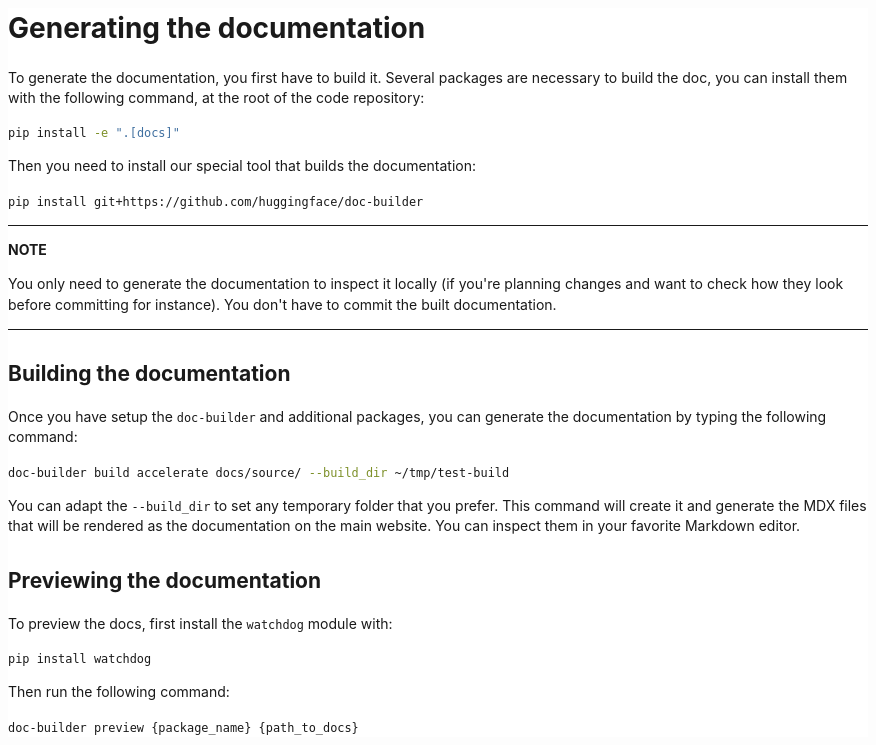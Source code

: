 

# Generating the documentation

To generate the documentation, you first have to build it. Several packages are necessary to build the doc, 
you can install them with the following command, at the root of the code repository:

```bash
pip install -e ".[docs]"
```

Then you need to install our special tool that builds the documentation:

```bash
pip install git+https://github.com/huggingface/doc-builder
```

---
**NOTE**

You only need to generate the documentation to inspect it locally (if you're planning changes and want to
check how they look before committing for instance). You don't have to commit the built documentation.

---

## Building the documentation

Once you have setup the `doc-builder` and additional packages, you can generate the documentation by 
typing the following command:

```bash
doc-builder build accelerate docs/source/ --build_dir ~/tmp/test-build
```

You can adapt the `--build_dir` to set any temporary folder that you prefer. This command will create it and generate
the MDX files that will be rendered as the documentation on the main website. You can inspect them in your favorite
Markdown editor.

## Previewing the documentation

To preview the docs, first install the `watchdog` module with:

```bash
pip install watchdog
```

Then run the following command:

```bash
doc-builder preview {package_name} {path_to_docs}
```
